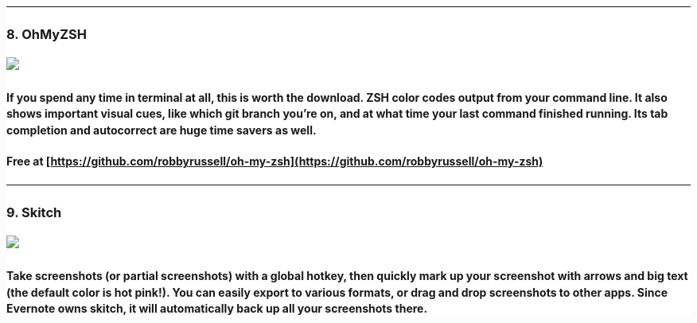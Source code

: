 









* * *







### 8\. OhMyZSH



![](https://cdn-images-1.medium.com/max/1600/0*_21fSKA7fcLuU58S.png)



#### If you spend any time in terminal at all, this is worth the download. ZSH color codes output from your command line. It also shows important visual cues, like which git branch you’re on, and at what time your last command finished running. Its tab completion and autocorrect are huge time savers as well.

#### Free at [https://github.com/robbyrussell/oh-my-zsh](https://github.com/robbyrussell/oh-my-zsh)











* * *







### 9\. Skitch



![](https://cdn-images-1.medium.com/max/1600/0*JVGGMQ5CUoQE8pEL.png)



#### Take screenshots (or partial screenshots) with a global hotkey, then quickly mark up your screenshot with arrows and big text (the default color is hot pink!). You can easily export to various formats, or drag and drop screenshots to other apps. Since Evernote owns skitch, it will automatically back up all your screenshots there.
